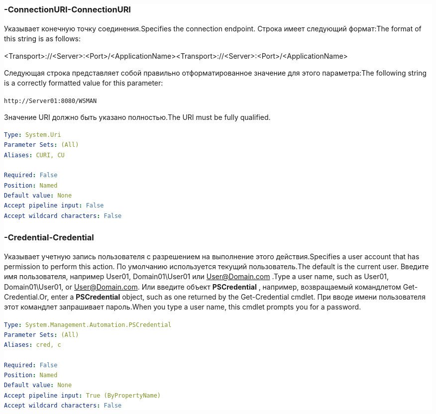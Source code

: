 ### <span data-ttu-id="22102-186">-ConnectionURI</span><span class="sxs-lookup"><span data-stu-id="22102-186">-ConnectionURI</span></span>
<span data-ttu-id="22102-187">Указывает конечную точку соединения.</span><span class="sxs-lookup"><span data-stu-id="22102-187">Specifies the connection endpoint.</span></span>
<span data-ttu-id="22102-188">Строка имеет следующий формат:</span><span class="sxs-lookup"><span data-stu-id="22102-188">The format of this string is as follows:</span></span>

<span data-ttu-id="22102-189">\<Transport\>://\<Server\>:\<Port\>/\<ApplicationName\></span><span class="sxs-lookup"><span data-stu-id="22102-189">\<Transport\>://\<Server\>:\<Port\>/\<ApplicationName\></span></span>

<span data-ttu-id="22102-190">Следующая строка представляет собой правильно отформатированное значение для этого параметра:</span><span class="sxs-lookup"><span data-stu-id="22102-190">The following string is a correctly formatted value for this parameter:</span></span>

`http://Server01:8080/WSMAN`

<span data-ttu-id="22102-191">Значение URI должно быть указано полностью.</span><span class="sxs-lookup"><span data-stu-id="22102-191">The URI must be fully qualified.</span></span>

```yaml
Type: System.Uri
Parameter Sets: (All)
Aliases: CURI, CU

Required: False
Position: Named
Default value: None
Accept pipeline input: False
Accept wildcard characters: False
```

### <span data-ttu-id="22102-192">-Credential</span><span class="sxs-lookup"><span data-stu-id="22102-192">-Credential</span></span>
<span data-ttu-id="22102-193">Указывает учетную запись пользователя с разрешением на выполнение этого действия.</span><span class="sxs-lookup"><span data-stu-id="22102-193">Specifies a user account that has permission to perform this action.</span></span>
<span data-ttu-id="22102-194">По умолчанию используется текущий пользователь.</span><span class="sxs-lookup"><span data-stu-id="22102-194">The default is the current user.</span></span>
<span data-ttu-id="22102-195">Введите имя пользователя, например User01, Domain01\User01 или User@Domain.com .</span><span class="sxs-lookup"><span data-stu-id="22102-195">Type a user name, such as User01, Domain01\User01, or User@Domain.com.</span></span>
<span data-ttu-id="22102-196">Или введите объект **PSCredential** , например, возвращаемый командлетом Get-Credential.</span><span class="sxs-lookup"><span data-stu-id="22102-196">Or, enter a **PSCredential** object, such as one returned by the Get-Credential cmdlet.</span></span>
<span data-ttu-id="22102-197">При вводе имени пользователя этот командлет запрашивает пароль.</span><span class="sxs-lookup"><span data-stu-id="22102-197">When you type a user name, this cmdlet prompts you for a password.</span></span>

```yaml
Type: System.Management.Automation.PSCredential
Parameter Sets: (All)
Aliases: cred, c

Required: False
Position: Named
Default value: None
Accept pipeline input: True (ByPropertyName)
Accept wildcard characters: False
```
